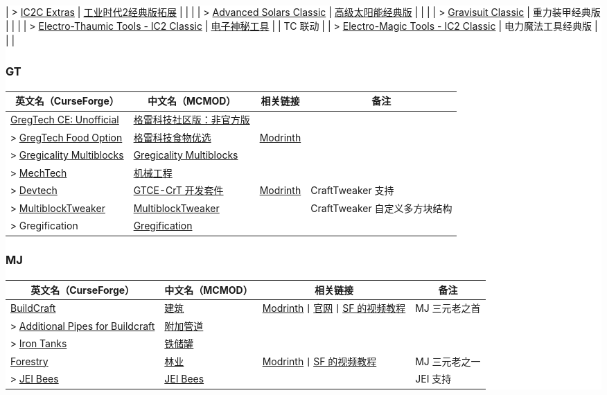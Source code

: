 | > [IC2C Extras](https://www.curseforge.com/minecraft/mc-mods/ic2c-extras)                                             | [工业时代2经典版拓展](https://www.mcmod.cn/class/2180.html) |          |                    |
| > [Advanced Solars Classic](https://www.curseforge.com/minecraft/mc-mods/advanced-solars-classic)                     | [高级太阳能经典版](https://www.mcmod.cn/class/2181.html)    |          |                    |
| > [Gravisuit Classic](https://www.curseforge.com/minecraft/mc-mods/gravisuit-classic)                                 | 重力装甲经典版                                              |          |                    |
| > [Electro-Thaumic Tools - IC2 Classic](https://www.curseforge.com/minecraft/mc-mods/electro-magic-tools-ic2-classic) | [电子神秘工具](https://www.mcmod.cn/class/2189.html)        |          | TC 联动            |
| > [Electro-Magic Tools - IC2 Classic](https://www.curseforge.com/minecraft/mc-mods/electro-magic-tools-ic2-classic)   | 电力魔法工具经典版                                          |          |                    |

### GT

| 英文名（CurseForge）                                                                              | 中文名（MCMOD）                                                  | 相关链接                                                  | 备注                          |
| ------------------------------------------------------------------------------------------------- | ---------------------------------------------------------------- | --------------------------------------------------------- | ----------------------------- |
| [GregTech CE: Unofficial](https://www.curseforge.com/minecraft/mc-mods/gregtech-ce-unofficial)    | [格雷科技社区版：非官方版](https://www.mcmod.cn/class/5343.html) |                                                           |                               |
| > [GregTech Food Option](https://www.curseforge.com/minecraft/mc-mods/gregtech-food-option)       | [格雷科技食物优选](https://www.mcmod.cn/class/5047.html)         | [Modrinth](https://modrinth.com/mod/gregtech-food-option) |                               |
| > [Gregicality Multiblocks](https://www.curseforge.com/minecraft/mc-mods/gregicality-multiblocks) | [Gregicality Multiblocks](https://www.mcmod.cn/class/6104.html)  |                                                           |                               |
| > [MechTech](https://www.curseforge.com/minecraft/mc-mods/mechtech)                               | [机械工程](https://www.mcmod.cn/class/5174.html)                 |                                                           |                               |
| > [Devtech](https://www.curseforge.com/minecraft/mc-mods/devtech)                                 | [GTCE-CrT 开发套件](https://www.mcmod.cn/class/3259.html)        | [Modrinth](https://modrinth.com/mod/devtech)              | CraftTweaker 支持             |
| > [MultiblockTweaker](https://www.curseforge.com/minecraft/mc-mods/multiblocktweaker)             | [MultiblockTweaker](https://www.mcmod.cn/class/5379.html)        |                                                           | CraftTweaker 自定义多方块结构 |
| > Gregification                                                                                   | [Gregification](https://www.mcmod.cn/class/7619.html)            |                                                           |                               |

### MJ

| 英文名（CurseForge）                                                                                              | 中文名（MCMOD）                                             | 相关链接                                                                                                                                                    | 备注                    |
| ----------------------------------------------------------------------------------------------------------------- | ----------------------------------------------------------- | ----------------------------------------------------------------------------------------------------------------------------------------------------------- | ----------------------- |
| [BuildCraft](https://www.curseforge.com/minecraft/mc-mods/buildcraft)                                             | [建筑](https://www.mcmod.cn/class/4.html)                   | [Modrinth](https://modrinth.com/mod/buildcraft)丨[官网](https://mod-buildcraft.com/)丨[SF 的视频教程](https://www.bilibili.com/medialist/detail/ml74810889) | MJ 三元老之首           |
| > [Additional Pipes for Buildcraft](https://www.curseforge.com/minecraft/mc-mods/additional-pipes-for-buildcraft) | [附加管道](https://www.mcmod.cn/class/3847.html)            |                                                                                                                                                             |                         |
| > [Iron Tanks](https://www.curseforge.com/minecraft/mc-mods/iron-tanks)                                           | [铁储罐](https://www.mcmod.cn/class/998.html)               |                                                                                                                                                             |                         |
| [Forestry](https://www.curseforge.com/minecraft/mc-mods/forestry)                                                 | [林业](https://www.mcmod.cn/class/5.html)                   | [Modrinth](https://modrinth.com/mod/forestry)丨[SF 的视频教程](https://www.bilibili.com/medialist/detail/ml74811389)                                        | MJ 三元老之一           |
| > [JEI Bees](https://www.curseforge.com/minecraft/mc-mods/jei-bees)                                               | [JEI Bees](https://www.mcmod.cn/class/805.html)             |                                                                                                                                                             | JEI 支持                |